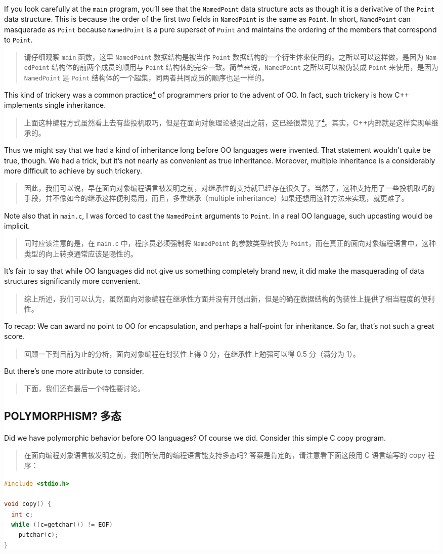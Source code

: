 If you look carefully at the `main` program, you’ll see that the `NamedPoint` data structure acts as though it is a derivative of the `Point` data structure. This is because the order of the first two fields in `NamedPoint` is the same as `Point`. In short, `NamedPoint` can masquerade as `Point` because `NamedPoint` is a pure superset of `Point` and maintains the ordering of the members that correspond to `Point`.

> 请仔细观察 `main` 函数，这里 `NamedPoint` 数据结构是被当作 `Point` 数据结构的一个衍生体來使用的。之所以可以这样做，是因为 `NamedPoint` 结构体的前两个成员的顺用与 `Point` 结构休的完全一致。简单来说，`NamedPoint` 之所以可以被伪装成 `Point` 来使用，是因为 `NamedPoint` 是 `Point` 结构体的一个超集，同两者共同成员的顺序也是一样的。

This kind of trickery was a common practice[⁴](#%E2%81%B4-indeed-it-still-is) of programmers prior to the advent of OO. In fact, such trickery is how C++ implements single inheritance.

> 上面这种编程方式虽然看上去有些投机取巧，但是在面向对象理论被提出之前，这已经很常见了[⁴](#%E2%81%B4-indeed-it-still-is)。其实，C++内部就是这样实现单继承的。

Thus we might say that we had a kind of inheritance long before OO languages were invented. That statement wouldn’t quite be true, though. We had a trick, but it’s not nearly as convenient as true inheritance. Moreover, multiple inheritance is a considerably more difficult to achieve by such trickery.

> 因此，我们可以说，早在面向对象编程语言被发明之前，对继承性的支持就已经存在很久了。当然了，这种支持用了一些投机取巧的手段，并不像如今的继承这样便利易用，而且，多重继承（multiple inheritance）如果还想用这种方法来实现，就更难了。

Note also that in `main.c`, I was forced to cast the `NamedPoint` arguments to `Point`. In a real OO language, such upcasting would be implicit.

> 同时应该注意的是，在 `main.c` 中，程序员必须强制将 `NamedPoint` 的参数类型转换为 `Point`，而在真正的面向对象编程语言中，这种类型的向上转换通常应该是隐性的。

It’s fair to say that while OO languages did not give us something completely brand new, it did make the masquerading of data structures significantly more convenient.

> 综上所述，我们可以认为，虽然面向对象编程在继承性方面并没有开创出新，但是的确在数据结构的伪装性上提供了相当程度的便利性。

To recap: We can award no point to OO for encapsulation, and perhaps a half-point for inheritance. So far, that’s not such a great score.

> 回顾一下到目前为止的分析，面向对象编程在封装性上得 0 分，在继承性上勉强可以得 0.5 分（满分为 1）。

But there’s one more attribute to consider.

> 下面，我们还有最后一个特性要讨论。

## POLYMORPHISM? 多态

Did we have polymorphic behavior before OO languages? Of course we did. Consider this simple C copy program.

> 在面向编程对象语言被发明之前，我们所使用的编程语言能支持多态吗? 答案是肯定的，请注意看下面这段用 C 语言编写的 copy 程序：

```c
#include <stdio.h>

void copy() {
  int c;
  while ((c=getchar()) != EOF)
    putchar(c);
}
```

